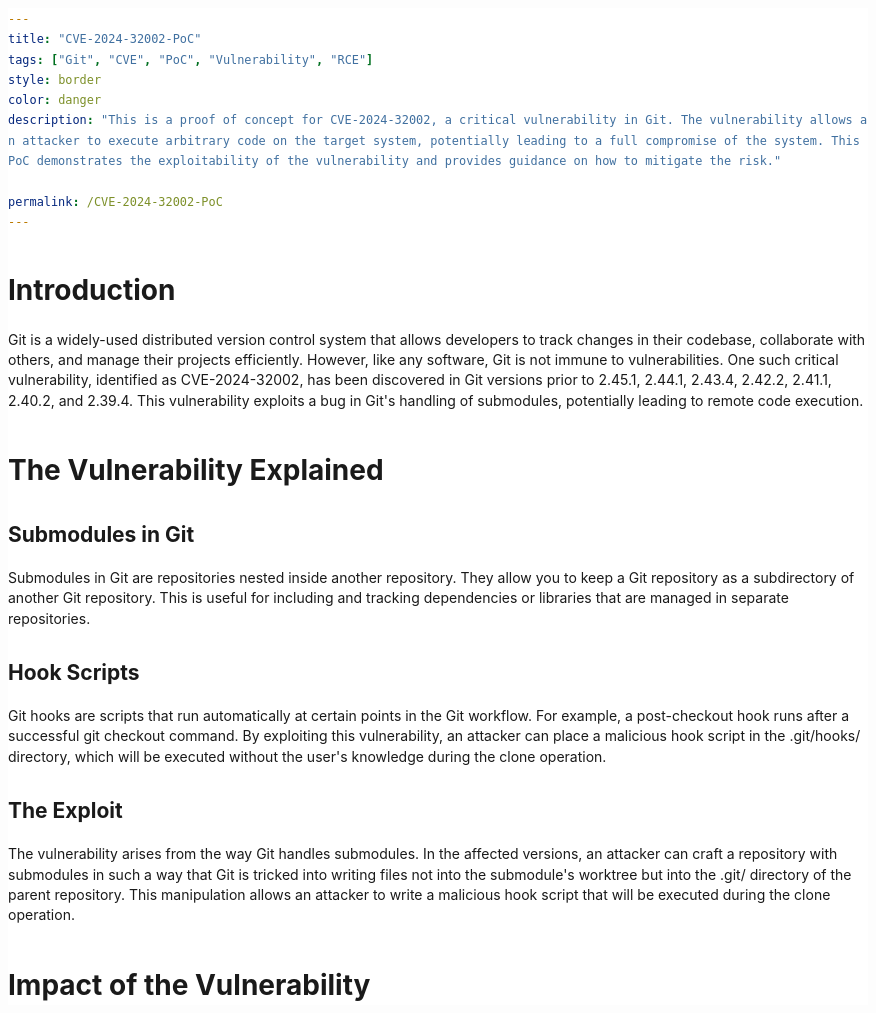 ```yaml
---
title: "CVE-2024-32002-PoC"
tags: ["Git", "CVE", "PoC", "Vulnerability", "RCE"]
style: border
color: danger
description: "This is a proof of concept for CVE-2024-32002, a critical vulnerability in Git. The vulnerability allows an attacker to execute arbitrary code on the target system, potentially leading to a full compromise of the system. This PoC demonstrates the exploitability of the vulnerability and provides guidance on how to mitigate the risk."

permalink: /CVE-2024-32002-PoC
---
```


# Introduction

Git is a widely-used distributed version control system that allows developers to track changes in their codebase, collaborate with others, and manage their projects efficiently. However, like any software, Git is not immune to vulnerabilities. One such critical vulnerability, identified as CVE-2024-32002, has been discovered in Git versions prior to 2.45.1, 2.44.1, 2.43.4, 2.42.2, 2.41.1, 2.40.2, and 2.39.4. This vulnerability exploits a bug in Git's handling of submodules, potentially leading to remote code execution.

# The Vulnerability Explained

## Submodules in Git

Submodules in Git are repositories nested inside another repository. They allow you to keep a Git repository as a subdirectory of another Git repository. This is useful for including and tracking dependencies or libraries that are managed in separate repositories.

## Hook Scripts

Git hooks are scripts that run automatically at certain points in the Git workflow. For example, a post-checkout hook runs after a successful git checkout command. By exploiting this vulnerability, an attacker can place a malicious hook script in the .git/hooks/ directory, which will be executed without the user's knowledge during the clone operation.

## The Exploit

The vulnerability arises from the way Git handles submodules. In the affected versions, an attacker can craft a repository with submodules in such a way that Git is tricked into writing files not into the submodule's worktree but into the .git/ directory of the parent repository. This manipulation allows an attacker to write a malicious hook script that will be executed during the clone operation.

# Impact of the Vulnerability
